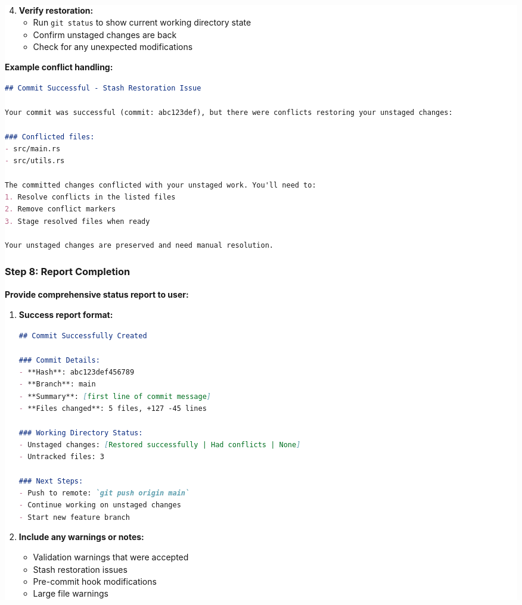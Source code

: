 4. **Verify restoration:**
   - Run `git status` to show current working directory state
   - Confirm unstaged changes are back
   - Check for any unexpected modifications

**Example conflict handling:**

```markdown
## Commit Successful - Stash Restoration Issue

Your commit was successful (commit: abc123def), but there were conflicts restoring your unstaged changes:

### Conflicted files:
- src/main.rs
- src/utils.rs

The committed changes conflicted with your unstaged work. You'll need to:
1. Resolve conflicts in the listed files
2. Remove conflict markers
3. Stage resolved files when ready

Your unstaged changes are preserved and need manual resolution.
```

### Step 8: Report Completion

**Provide comprehensive status report to user:**

1. **Success report format:**

   ```markdown
   ## Commit Successfully Created

   ### Commit Details:
   - **Hash**: abc123def456789
   - **Branch**: main
   - **Summary**: [first line of commit message]
   - **Files changed**: 5 files, +127 -45 lines

   ### Working Directory Status:
   - Unstaged changes: [Restored successfully | Had conflicts | None]
   - Untracked files: 3

   ### Next Steps:
   - Push to remote: `git push origin main`
   - Continue working on unstaged changes
   - Start new feature branch
   ```

2. **Include any warnings or notes:**
   - Validation warnings that were accepted
   - Stash restoration issues
   - Pre-commit hook modifications
   - Large file warnings
